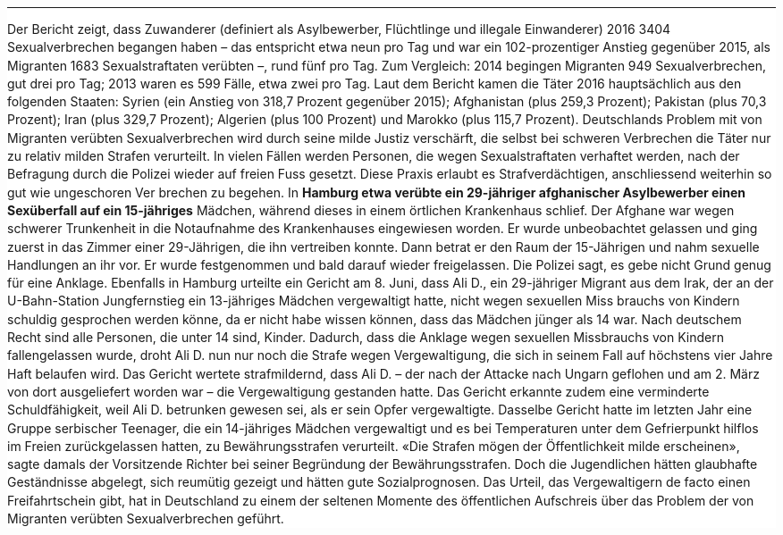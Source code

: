 
-----

Der Bericht zeigt, dass Zuwanderer (definiert als Asylbewerber, Flüchtlinge und illegale Einwanderer) 2016 3404
Sexualverbrechen begangen haben – das entspricht etwa neun pro Tag und war ein 102-prozentiger Anstieg
gegenüber 2015, als Migranten 1683 Sexualstraftaten verübten –, rund fünf pro Tag. Zum Vergleich: 2014
begingen Migranten 949 Sexualverbrechen, gut drei pro Tag; 2013 waren es 599 Fälle, etwa zwei pro Tag.
Laut dem Bericht kamen die Täter 2016 hauptsächlich aus den folgenden Staaten: Syrien (ein Anstieg von 318,7
Prozent gegenüber 2015); Afghanistan (plus 259,3 Prozent); Pakistan (plus 70,3 Prozent); Iran (plus 329,7
Prozent); Algerien (plus 100 Prozent) und Marokko (plus 115,7 Prozent).
Deutschlands Problem mit von Migranten verübten Sexualverbrechen wird durch seine milde Justiz verschärft,
die selbst bei schweren Verbrechen die Täter nur zu relativ milden Strafen verurteilt. In vielen Fällen werden
Personen, die wegen Sexualstraftaten verhaftet werden, nach der Befragung durch die Polizei wieder auf freien
Fuss gesetzt. Diese Praxis erlaubt es Strafverdächtigen, anschliessend weiterhin so gut wie ungeschoren Ver brechen zu begehen.
In **Hamburg etwa verübte ein 29-jähriger afghanischer Asylbewerber einen Sexüberfall auf ein 15-jähriges**
Mädchen, während dieses in einem örtlichen Krankenhaus schlief. Der Afghane war wegen schwerer Trunkenheit in die Notaufnahme des Krankenhauses eingewiesen worden. Er wurde unbeobachtet gelassen und ging
zuerst in das Zimmer einer 29-Jährigen, die ihn vertreiben konnte. Dann betrat er den Raum der 15-Jährigen
und nahm sexuelle Handlungen an ihr vor. Er wurde festgenommen und bald darauf wieder freigelassen. Die
Polizei sagt, es gebe nicht Grund genug für eine Anklage.
Ebenfalls in Hamburg urteilte ein Gericht am 8. Juni, dass Ali D., ein 29-jähriger Migrant aus dem Irak, der an
der U-Bahn-Station Jungfernstieg ein 13-jähriges Mädchen vergewaltigt hatte, nicht wegen sexuellen Miss brauchs von Kindern schuldig gesprochen werden könne, da er nicht habe wissen können, dass das Mädchen
jünger als 14 war. Nach deutschem Recht sind alle Personen, die unter 14 sind, Kinder. Dadurch, dass die Anklage
wegen sexuellen Missbrauchs von Kindern fallengelassen wurde, droht Ali D. nun nur noch die Strafe wegen
Vergewaltigung, die sich in seinem Fall auf höchstens vier Jahre Haft belaufen wird. Das Gericht wertete strafmildernd, dass Ali D. – der nach der Attacke nach Ungarn geflohen und am 2. März von dort ausgeliefert worden
war – die Vergewaltigung gestanden hatte. Das Gericht erkannte zudem eine verminderte Schuldfähigkeit, weil
Ali D. betrunken gewesen sei, als er sein Opfer vergewaltigte.
Dasselbe Gericht hatte im letzten Jahr eine Gruppe serbischer Teenager, die ein 14-jähriges Mädchen vergewaltigt
und es bei Temperaturen unter dem Gefrierpunkt hilflos im Freien zurückgelassen hatten, zu Bewährungsstrafen
verurteilt. «Die Strafen mögen der Öffentlichkeit milde erscheinen», sagte damals der Vorsitzende Richter bei
seiner Begründung der Bewährungsstrafen. Doch die Jugendlichen hätten glaubhafte Geständnisse abgelegt,
sich reumütig gezeigt und hätten gute Sozialprognosen.
Das Urteil, das Vergewaltigern de facto einen Freifahrtschein gibt, hat in Deutschland zu einem der seltenen
Momente des öffentlichen Aufschreis über das Problem der von Migranten verübten Sexualverbrechen geführt.